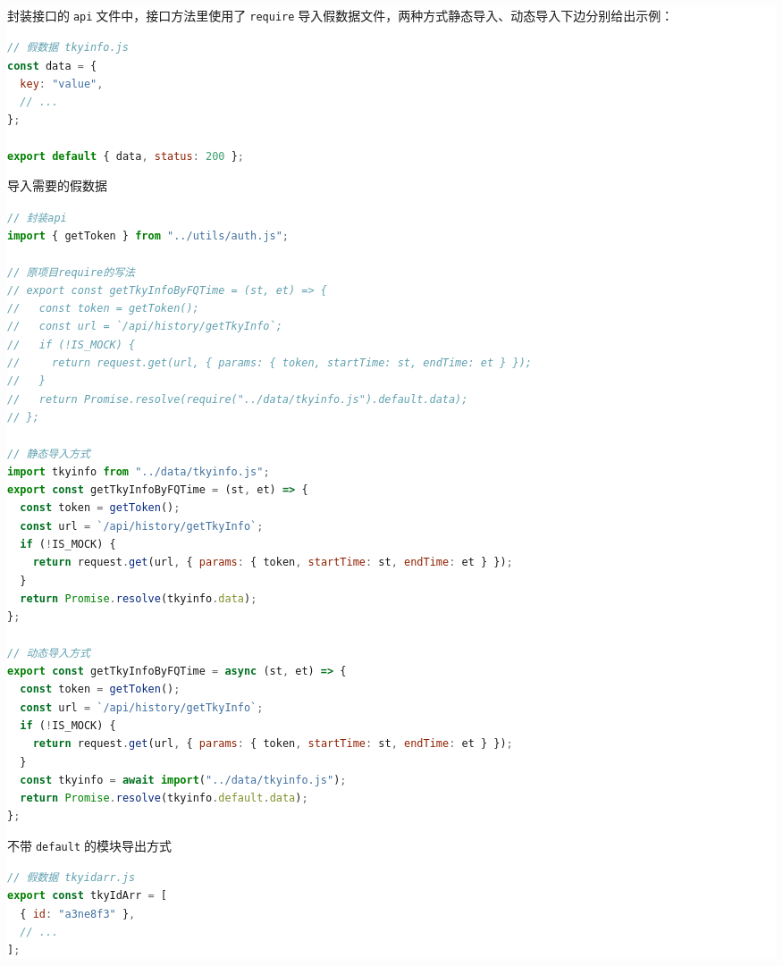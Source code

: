 封装接口的 `api` 文件中，接口方法里使用了 `require` 导入假数据文件，两种方式静态导入、动态导入下边分别给出示例：

```js
// 假数据 tkyinfo.js
const data = {
  key: "value",
  // ...
};

export default { data, status: 200 };
```

导入需要的假数据

```js
// 封装api
import { getToken } from "../utils/auth.js";

// 原项目require的写法
// export const getTkyInfoByFQTime = (st, et) => {
//   const token = getToken();
//   const url = `/api/history/getTkyInfo`;
//   if (!IS_MOCK) {
//     return request.get(url, { params: { token, startTime: st, endTime: et } });
//   }
//   return Promise.resolve(require("../data/tkyinfo.js").default.data);
// };

// 静态导入方式
import tkyinfo from "../data/tkyinfo.js";
export const getTkyInfoByFQTime = (st, et) => {
  const token = getToken();
  const url = `/api/history/getTkyInfo`;
  if (!IS_MOCK) {
    return request.get(url, { params: { token, startTime: st, endTime: et } });
  }
  return Promise.resolve(tkyinfo.data);
};

// 动态导入方式
export const getTkyInfoByFQTime = async (st, et) => {
  const token = getToken();
  const url = `/api/history/getTkyInfo`;
  if (!IS_MOCK) {
    return request.get(url, { params: { token, startTime: st, endTime: et } });
  }
  const tkyinfo = await import("../data/tkyinfo.js");
  return Promise.resolve(tkyinfo.default.data);
};
```

不带 `default` 的模块导出方式

```js
// 假数据 tkyidarr.js
export const tkyIdArr = [
  { id: "a3ne8f3" },
  // ...
];
```
